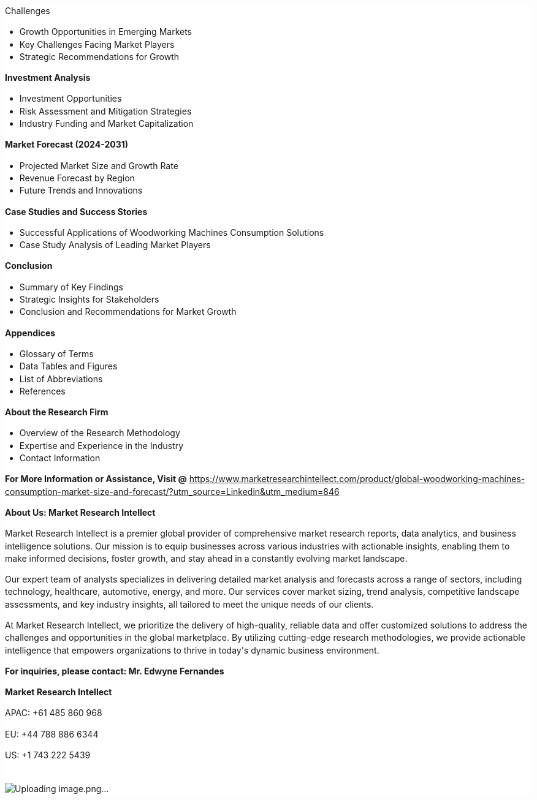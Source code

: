 Challenges</strong></p><ul><li>Growth Opportunities in Emerging Markets</li><li>Key Challenges Facing Market Players</li><li>Strategic Recommendations for Growth</li></ul><p><strong>Investment Analysis</strong></p><ul><li>Investment Opportunities</li><li>Risk Assessment and Mitigation Strategies</li><li>Industry Funding and Market Capitalization</li></ul><p><strong>Market Forecast (2024-2031)</strong></p><ul><li>Projected Market Size and Growth Rate</li><li>Revenue Forecast by Region</li><li>Future Trends and Innovations</li></ul><p><strong>Case Studies and Success Stories</strong></p><ul><li>Successful Applications of Woodworking Machines Consumption Solutions</li><li>Case Study Analysis of Leading Market Players</li></ul><p><strong>Conclusion</strong></p><ul><li>Summary of Key Findings</li><li>Strategic Insights for Stakeholders</li><li>Conclusion and Recommendations for Market Growth</li></ul><p><strong>Appendices</strong></p><ul><li>Glossary of Terms</li><li>Data Tables and Figures</li><li>List of Abbreviations</li><li>References</li></ul><p><strong>About the Research Firm</strong></p><ul><li>Overview of the Research Methodology</li><li>Expertise and Experience in the Industry</li><li>Contact Information</li></ul></div><div class="article-main__content" data-test-id="publishing-text-block"><p><span class="font-[700]"><strong>For More Information or Assistance, Visit @</strong>&nbsp;<a href="https://www.marketresearchintellect.com/product/global-woodworking-machines-consumption-market-size-and-forecast/?utm_source=Linkedin&utm_medium=846">https://www.marketresearchintellect.com/product/global-woodworking-machines-consumption-market-size-and-forecast/?utm_source=Linkedin&utm_medium=846</a></span></p><p><strong>About Us: Market Research Intellect</strong></p><p>Market Research Intellect is a premier global provider of comprehensive market research reports, data analytics, and business intelligence solutions. Our mission is to equip businesses across various industries with actionable insights, enabling them to make informed decisions, foster growth, and stay ahead in a constantly evolving market landscape.</p><p>Our expert team of analysts specializes in delivering detailed market analysis and forecasts across a range of sectors, including technology, healthcare, automotive, energy, and more. Our services cover market sizing, trend analysis, competitive landscape assessments, and key industry insights, all tailored to meet the unique needs of our clients.</p><p>At Market Research Intellect, we prioritize the delivery of high-quality, reliable data and offer customized solutions to address the challenges and opportunities in the global marketplace. By utilizing cutting-edge research methodologies, we provide actionable intelligence that empowers organizations to thrive in today's dynamic business environment.</p><p><strong>For inquiries, please contact: Mr. Edwyne Fernandes</strong></p><p><strong>Market Research Intellect</strong></p><p>APAC: +61 485 860 968</p><p>EU: +44 788 886 6344</p><p>US: +1 743 222 5439</p></div><div class="article-main__content" data-test-id="publishing-text-block">&nbsp;</div>
![Uploading image.png…]()
